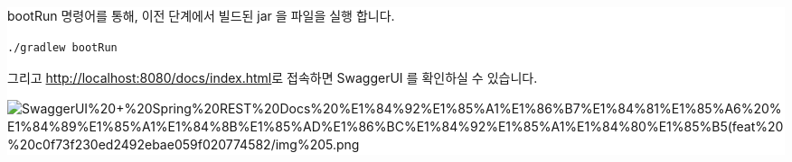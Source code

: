 bootRun 명령어를 통해, 이전 단계에서 빌드된 jar 을 파일을 실행 합니다.

```
./gradlew bootRun
```

그리고 [http://localhost:8080/docs/index.html](http://localhost:8080/docs/index.html)로 접속하면 SwaggerUI 를 확인하실 수 있습니다.

![SwaggerUI%20+%20Spring%20REST%20Docs%20%E1%84%92%E1%85%A1%E1%86%B7%E1%84%81%E1%85%A6%20%E1%84%89%E1%85%A1%E1%84%8B%E1%85%AD%E1%86%BC%E1%84%92%E1%85%A1%E1%84%80%E1%85%B5(feat%20%20c0f73f230ed2492ebae059f020774582/img%205.png](https://img1.daumcdn.net/thumb/R1280x0/?scode=mtistory2&fname=https%3A%2F%2Fblog.kakaocdn.net%2Fdn%2FbWuuNp%2FbtrIBTEjMvU%2Fme8YfjbLYkOok40YR0DyK0%2Fimg.png)
